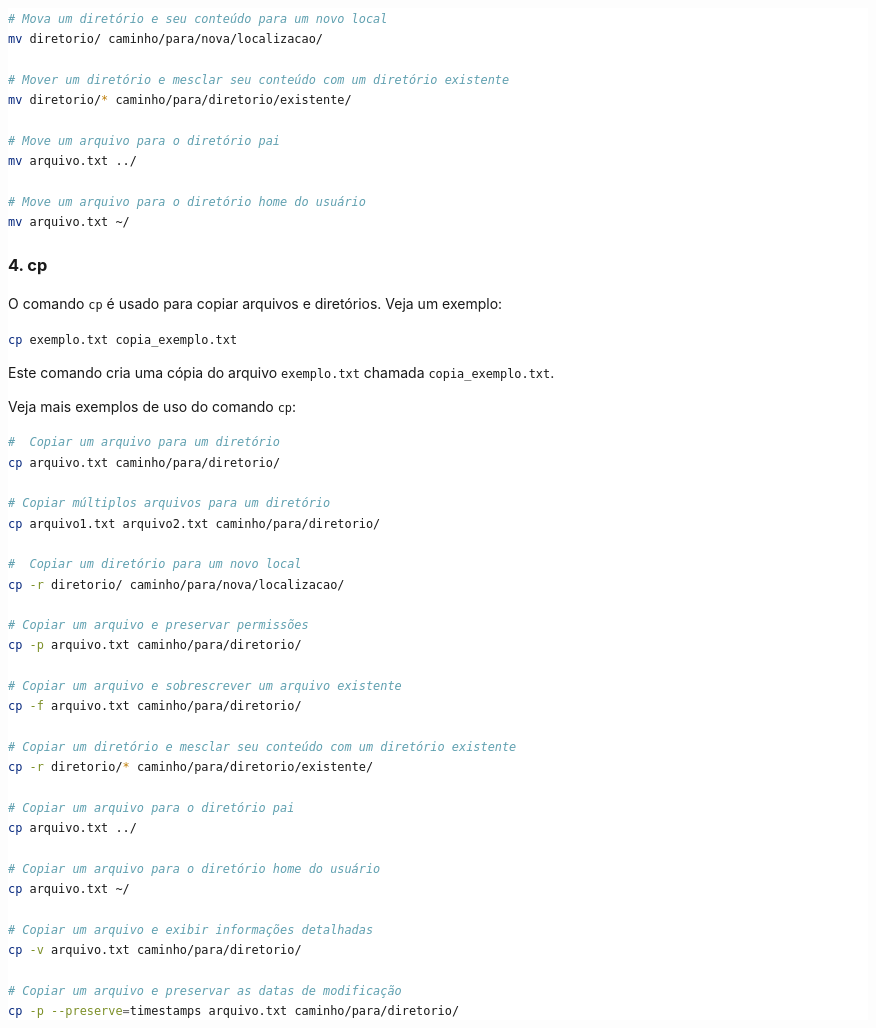```bash
# Mova um diretório e seu conteúdo para um novo local
mv diretorio/ caminho/para/nova/localizacao/

# Mover um diretório e mesclar seu conteúdo com um diretório existente
mv diretorio/* caminho/para/diretorio/existente/

# Move um arquivo para o diretório pai
mv arquivo.txt ../

# Move um arquivo para o diretório home do usuário
mv arquivo.txt ~/
```

### 4. cp

O comando `cp` é usado para copiar arquivos e diretórios. Veja um exemplo:

```bash
cp exemplo.txt copia_exemplo.txt
```

Este comando cria uma cópia do arquivo `exemplo.txt` chamada `copia_exemplo.txt`.

Veja mais exemplos de uso do comando `cp`:

```bash
#  Copiar um arquivo para um diretório
cp arquivo.txt caminho/para/diretorio/

# Copiar múltiplos arquivos para um diretório
cp arquivo1.txt arquivo2.txt caminho/para/diretorio/

#  Copiar um diretório para um novo local
cp -r diretorio/ caminho/para/nova/localizacao/

# Copiar um arquivo e preservar permissões
cp -p arquivo.txt caminho/para/diretorio/

# Copiar um arquivo e sobrescrever um arquivo existente
cp -f arquivo.txt caminho/para/diretorio/

# Copiar um diretório e mesclar seu conteúdo com um diretório existente
cp -r diretorio/* caminho/para/diretorio/existente/

# Copiar um arquivo para o diretório pai
cp arquivo.txt ../

# Copiar um arquivo para o diretório home do usuário
cp arquivo.txt ~/

# Copiar um arquivo e exibir informações detalhadas
cp -v arquivo.txt caminho/para/diretorio/

# Copiar um arquivo e preservar as datas de modificação
cp -p --preserve=timestamps arquivo.txt caminho/para/diretorio/
```
